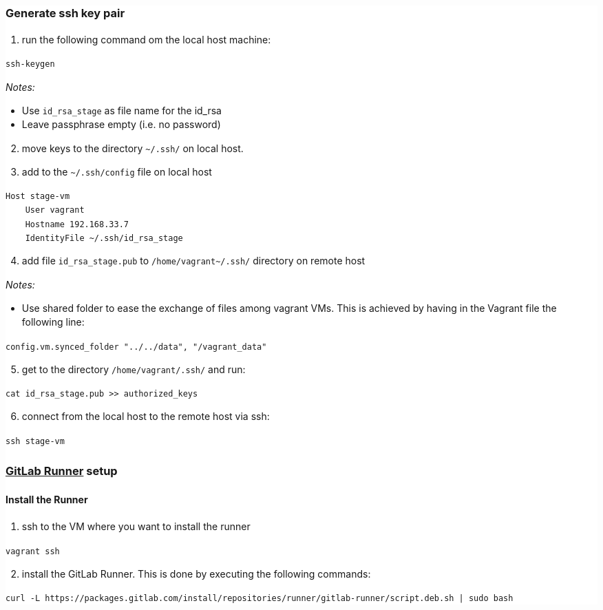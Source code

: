 
### Generate ssh key pair


1. run the following command om the local host machine:

`ssh-keygen`

*Notes:*<br>
- Use `id_rsa_stage` as file name for the id_rsa
- Leave passphrase empty (i.e. no password)


2. move keys to the directory `~/.ssh/` on local host.


3. add to the `~/.ssh/config` file on local host

```
Host stage-vm
	User vagrant
	Hostname 192.168.33.7
	IdentityFile ~/.ssh/id_rsa_stage
```

4. add file `id_rsa_stage.pub` to `/home/vagrant~/.ssh/` directory on remote host

*Notes:*<br>
- Use shared folder to ease the exchange of files among vagrant VMs. This is achieved by having in the Vagrant file the following line:

`config.vm.synced_folder "../../data", "/vagrant_data"`


5. get to the directory `/home/vagrant/.ssh/` and run:

`cat id_rsa_stage.pub >> authorized_keys`


6. connect from the local host to the remote host via ssh:

`ssh stage-vm`







### [GitLab Runner](https://docs.gitlab.com/runner/) setup



#### Install the Runner


1. ssh to the VM where you want to install the runner 

`vagrant ssh`

2. install the GitLab Runner. This is done by executing the following commands:

`curl -L https://packages.gitlab.com/install/repositories/runner/gitlab-runner/script.deb.sh | sudo bash`
